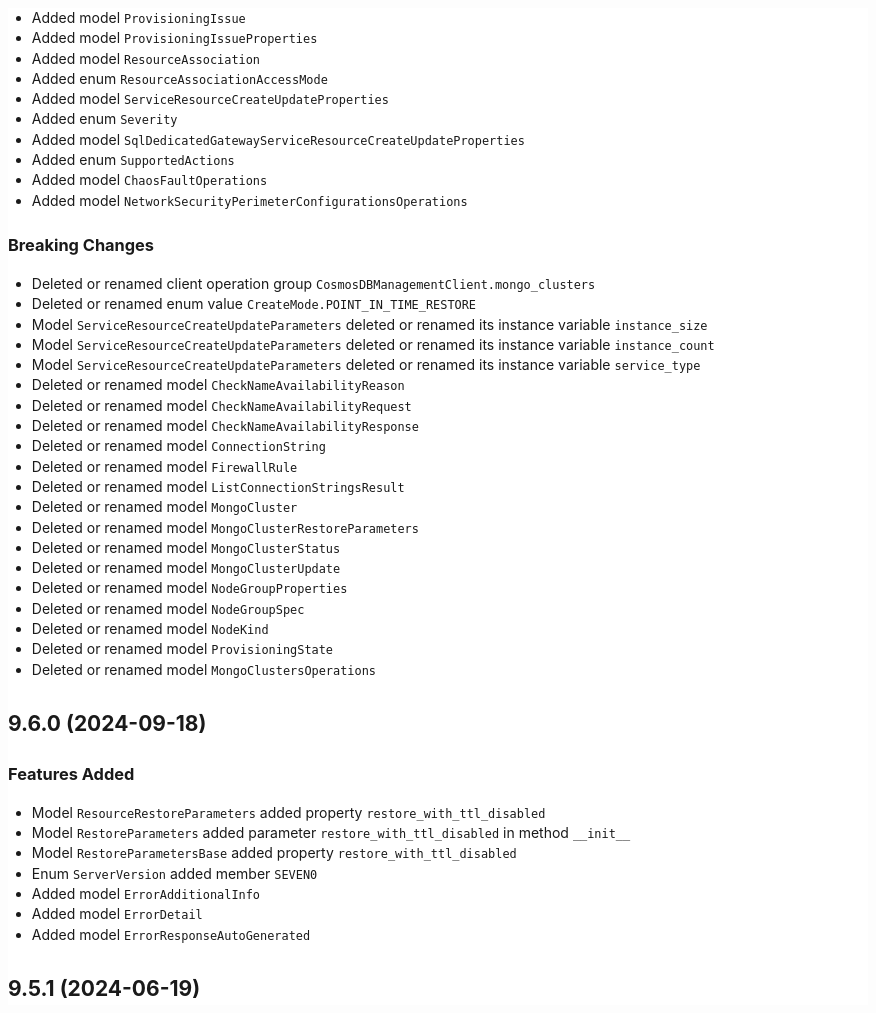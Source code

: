   - Added model `ProvisioningIssue`
  - Added model `ProvisioningIssueProperties`
  - Added model `ResourceAssociation`
  - Added enum `ResourceAssociationAccessMode`
  - Added model `ServiceResourceCreateUpdateProperties`
  - Added enum `Severity`
  - Added model `SqlDedicatedGatewayServiceResourceCreateUpdateProperties`
  - Added enum `SupportedActions`
  - Added model `ChaosFaultOperations`
  - Added model `NetworkSecurityPerimeterConfigurationsOperations`

### Breaking Changes

  - Deleted or renamed client operation group `CosmosDBManagementClient.mongo_clusters`
  - Deleted or renamed enum value `CreateMode.POINT_IN_TIME_RESTORE`
  - Model `ServiceResourceCreateUpdateParameters` deleted or renamed its instance variable `instance_size`
  - Model `ServiceResourceCreateUpdateParameters` deleted or renamed its instance variable `instance_count`
  - Model `ServiceResourceCreateUpdateParameters` deleted or renamed its instance variable `service_type`
  - Deleted or renamed model `CheckNameAvailabilityReason`
  - Deleted or renamed model `CheckNameAvailabilityRequest`
  - Deleted or renamed model `CheckNameAvailabilityResponse`
  - Deleted or renamed model `ConnectionString`
  - Deleted or renamed model `FirewallRule`
  - Deleted or renamed model `ListConnectionStringsResult`
  - Deleted or renamed model `MongoCluster`
  - Deleted or renamed model `MongoClusterRestoreParameters`
  - Deleted or renamed model `MongoClusterStatus`
  - Deleted or renamed model `MongoClusterUpdate`
  - Deleted or renamed model `NodeGroupProperties`
  - Deleted or renamed model `NodeGroupSpec`
  - Deleted or renamed model `NodeKind`
  - Deleted or renamed model `ProvisioningState`
  - Deleted or renamed model `MongoClustersOperations`

## 9.6.0 (2024-09-18)

### Features Added

  - Model `ResourceRestoreParameters` added property `restore_with_ttl_disabled`
  - Model `RestoreParameters` added parameter `restore_with_ttl_disabled` in method `__init__`
  - Model `RestoreParametersBase` added property `restore_with_ttl_disabled`
  - Enum `ServerVersion` added member `SEVEN0`
  - Added model `ErrorAdditionalInfo`
  - Added model `ErrorDetail`
  - Added model `ErrorResponseAutoGenerated`

## 9.5.1 (2024-06-19)
